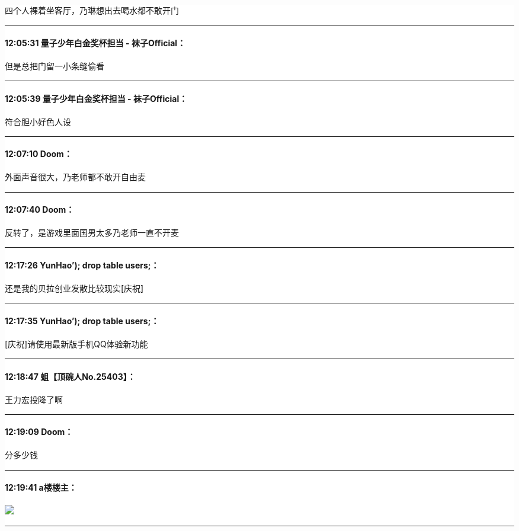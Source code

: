 四个人裸着坐客厅，乃琳想出去喝水都不敢开门

*****

#### 12:05:31  量子少年白金奖杯担当 - 袜子Official：

但是总把门留一小条缝偷看

*****

#### 12:05:39  量子少年白金奖杯担当 - 袜子Official：

符合胆小好色人设

*****

#### 12:07:10  Doom：

外面声音很大，乃老师都不敢开自由麦

*****

#### 12:07:40  Doom：

反转了，是游戏里面国男太多乃老师一直不开麦

*****

#### 12:17:26  YunHao’); drop table users;：

还是我的贝拉创业发散比较现实[庆祝]

*****

#### 12:17:35  YunHao’); drop table users;：

[庆祝]请使用最新版手机QQ体验新功能

*****

#### 12:18:47  蛆【顶碗人No.25403】：

王力宏投降了啊

*****

#### 12:19:09  Doom：

分多少钱

*****

#### 12:19:41  a楼楼主：

![](http://gchat.qpic.cn/gchatpic_new/148255229/614391357-2790236356-542EDA33E87A6DDC40A27EDAD9915FAB/0?term=2")

*****
